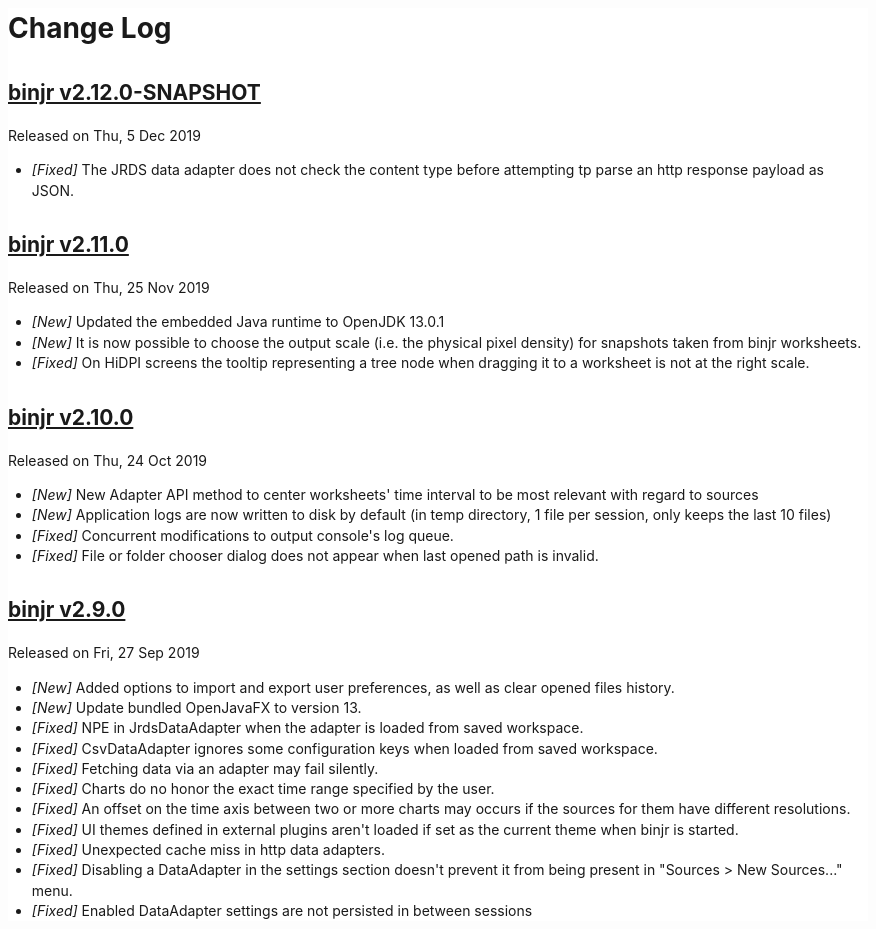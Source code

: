 # Change Log

## [binjr v2.12.0-SNAPSHOT](https://github.com/binjr/binjr/releases/tag/v2.12.0-SNAPSHOT)
Released on Thu, 5 Dec 2019

* _[Fixed]_ The JRDS data adapter does not check the content type before attempting tp parse an http response payload as JSON. 

## [binjr v2.11.0](https://github.com/binjr/binjr/releases/tag/v2.11.0)
Released on Thu, 25 Nov 2019

* _[New]_ Updated the embedded Java runtime to OpenJDK 13.0.1
* _[New]_ It is now possible to choose the output scale (i.e. the physical pixel density) for snapshots taken from binjr worksheets.
* _[Fixed]_ On HiDPI screens the tooltip representing a tree node when dragging it to a worksheet is not at the right scale.  

## [binjr v2.10.0](https://github.com/binjr/binjr/releases/tag/v2.10.0)
Released on Thu, 24 Oct 2019

* _[New]_ New Adapter API method to center worksheets' time interval to be most relevant with regard to sources
* _[New]_ Application logs are now written to disk by default (in temp directory, 1 file per session, only keeps the last 10 files)
* _[Fixed]_ Concurrent modifications to output console's log queue.
* _[Fixed]_ File or folder chooser dialog does not appear when last opened path is invalid.

## [binjr v2.9.0](https://github.com/binjr/binjr/releases/tag/v2.9.0)
Released on Fri, 27 Sep 2019

* _[New]_ Added options to import and export user preferences, as well as clear opened files history.
* _[New]_ Update bundled OpenJavaFX to version 13.
* _[Fixed]_ NPE in JrdsDataAdapter when the adapter is loaded from saved workspace.
* _[Fixed]_ CsvDataAdapter ignores some configuration keys when loaded from saved workspace.
* _[Fixed]_ Fetching data via an adapter may fail silently.
* _[Fixed]_ Charts do no honor the exact time range specified by the user.
* _[Fixed]_ An offset on the time axis between two or more charts may occurs if the sources for them have different resolutions.
* _[Fixed]_ UI themes defined in external plugins aren't loaded if set as the current theme when binjr is started.
* _[Fixed]_ Unexpected cache miss in http data adapters.
* _[Fixed]_ Disabling a DataAdapter in the settings section doesn't prevent it from being present in "Sources > New Sources..." menu.
* _[Fixed]_ Enabled DataAdapter settings are not persisted in between sessions 
